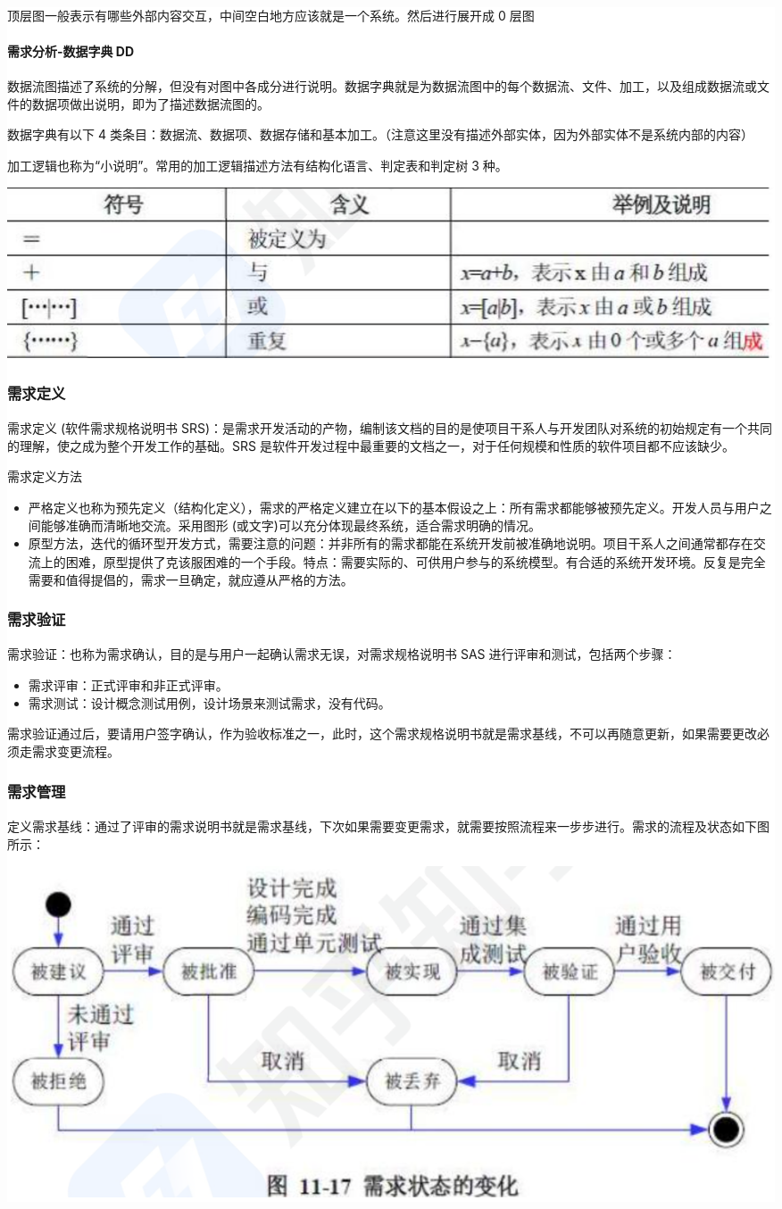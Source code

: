 顶层图一般表示有哪些外部内容交互，中间空白地方应该就是一个系统。然后进行展开成 0 层图

#### 需求分析-数据字典 DD

数据流图描述了系统的分解，但没有对图中各成分进行说明。数据字典就是为数据流图中的每个数据流、文件、加工，以及组成数据流或文件的数据项做出说明，即为了描述数据流图的。

数据字典有以下 4 类条目：数据流、数据项、数据存储和基本加工。（注意这里没有描述外部实体，因为外部实体不是系统内部的内容）

加工逻辑也称为“小说明”。常用的加工逻辑描述方法有结构化语言、判定表和判定树 3 种。

![](../img/075.jpeg)


### 需求定义

需求定义 (软件需求规格说明书 SRS)：是需求开发活动的产物，编制该文档的目的是使项目干系人与开发团队对系统的初始规定有一个共同的理解，使之成为整个开发工作的基础。SRS 是软件开发过程中最重要的文档之一，对于任何规模和性质的软件项目都不应该缺少。

需求定义方法
- 严格定义也称为预先定义（结构化定义），需求的严格定义建立在以下的基本假设之上：所有需求都能够被预先定义。开发人员与用户之间能够准确而清晰地交流。采用图形 (或文字)可以充分体现最终系统，适合需求明确的情况。
- 原型方法，迭代的循环型开发方式，需要注意的问题：并非所有的需求都能在系统开发前被准确地说明。项目干系人之间通常都存在交流上的困难，原型提供了克该服困难的一个手段。特点：需要实际的、可供用户参与的系统模型。有合适的系统开发环境。反复是完全需要和值得提倡的，需求一旦确定，就应遵从严格的方法。

### 需求验证

需求验证：也称为需求确认，目的是与用户一起确认需求无误，对需求规格说明书 SAS 进行评审和测试，包括两个步骤：
- 需求评审：正式评审和非正式评审。
- 需求测试：设计概念测试用例，设计场景来测试需求，没有代码。

需求验证通过后，要请用户签字确认，作为验收标准之一，此时，这个需求规格说明书就是需求基线，不可以再随意更新，如果需要更改必须走需求变更流程。

### 需求管理

定义需求基线：通过了评审的需求说明书就是需求基线，下次如果需要变更需求，就需要按照流程来一步步进行。需求的流程及状态如下图所示：

![](../img/076.jpeg)
